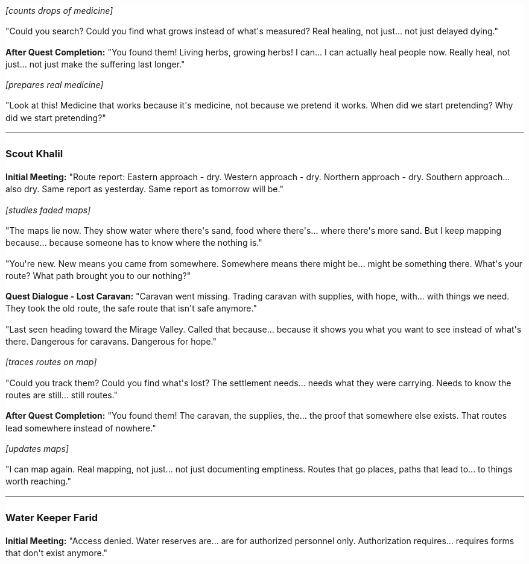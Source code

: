*[counts drops of medicine]*

"Could you search? Could you find what grows instead of what's measured? Real healing, not just... not just delayed dying."

**After Quest Completion:**
"You found them! Living herbs, growing herbs! I can... I can actually heal people now. Really heal, not just... not just make the suffering last longer."

*[prepares real medicine]*

"Look at this! Medicine that works because it's medicine, not because we pretend it works. When did we start pretending? Why did we start pretending?"

---

### **Scout Khalil**

**Initial Meeting:**
"Route report: Eastern approach - dry. Western approach - dry. Northern approach - dry. Southern approach... also dry. Same report as yesterday. Same report as tomorrow will be."

*[studies faded maps]*

"The maps lie now. They show water where there's sand, food where there's... where there's more sand. But I keep mapping because... because someone has to know where the nothing is."

"You're new. New means you came from somewhere. Somewhere means there might be... might be something there. What's your route? What path brought you to our nothing?"

**Quest Dialogue - Lost Caravan:**
"Caravan went missing. Trading caravan with supplies, with hope, with... with things we need. They took the old route, the safe route that isn't safe anymore."

"Last seen heading toward the Mirage Valley. Called that because... because it shows you what you want to see instead of what's there. Dangerous for caravans. Dangerous for hope."

*[traces routes on map]*

"Could you track them? Could you find what's lost? The settlement needs... needs what they were carrying. Needs to know the routes are still... still routes."

**After Quest Completion:**
"You found them! The caravan, the supplies, the... the proof that somewhere else exists. That routes lead somewhere instead of nowhere."

*[updates maps]*

"I can map again. Real mapping, not just... not just documenting emptiness. Routes that go places, paths that lead to... to things worth reaching."

---

### **Water Keeper Farid**

**Initial Meeting:**
"Access denied. Water reserves are... are for authorized personnel only. Authorization requires... requires forms that don't exist anymore."
